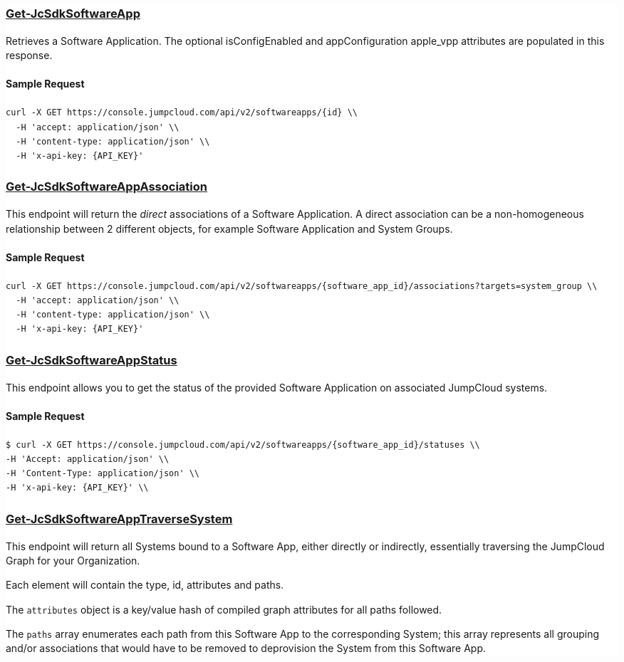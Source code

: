 ### [Get-JcSdkSoftwareApp](Get-JcSdkSoftwareApp.md)
Retrieves a Software Application.
The optional isConfigEnabled and appConfiguration apple_vpp attributes are populated in this response.

#### Sample Request
```
curl -X GET https://console.jumpcloud.com/api/v2/softwareapps/{id} \\
  -H 'accept: application/json' \\
  -H 'content-type: application/json' \\
  -H 'x-api-key: {API_KEY}'
```

### [Get-JcSdkSoftwareAppAssociation](Get-JcSdkSoftwareAppAssociation.md)
This endpoint will return the _direct_ associations of a Software Application.
A direct association can be a non-homogeneous relationship between 2 different objects, for example Software Application and System Groups.


#### Sample Request
```
curl -X GET https://console.jumpcloud.com/api/v2/softwareapps/{software_app_id}/associations?targets=system_group \\
  -H 'accept: application/json' \\
  -H 'content-type: application/json' \\
  -H 'x-api-key: {API_KEY}'
```

### [Get-JcSdkSoftwareAppStatus](Get-JcSdkSoftwareAppStatus.md)
This endpoint allows you to get the status of the provided Software Application on associated JumpCloud systems.

#### Sample Request
```
$ curl -X GET https://console.jumpcloud.com/api/v2/softwareapps/{software_app_id}/statuses \\
-H 'Accept: application/json' \\
-H 'Content-Type: application/json' \\
-H 'x-api-key: {API_KEY}' \\
```

### [Get-JcSdkSoftwareAppTraverseSystem](Get-JcSdkSoftwareAppTraverseSystem.md)
This endpoint will return all Systems bound to a Software App, either directly or indirectly, essentially traversing the JumpCloud Graph for your Organization.

Each element will contain the type, id, attributes and paths.

The `attributes` object is a key/value hash of compiled graph attributes for all paths followed.

The `paths` array enumerates each path from this Software App to the corresponding System; this array represents all grouping and/or associations that would have to be removed to deprovision the System from this Software App.
